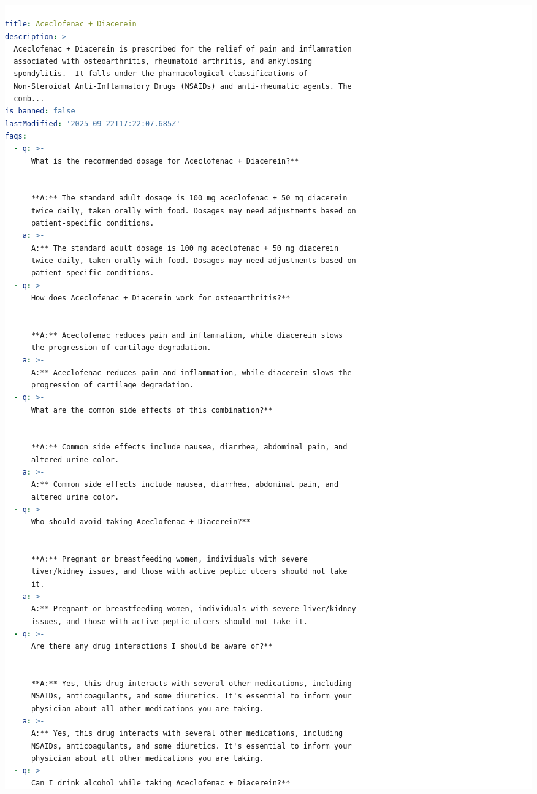 ```yaml
---
title: Aceclofenac + Diacerein
description: >-
  Aceclofenac + Diacerein is prescribed for the relief of pain and inflammation
  associated with osteoarthritis, rheumatoid arthritis, and ankylosing
  spondylitis.  It falls under the pharmacological classifications of
  Non-Steroidal Anti-Inflammatory Drugs (NSAIDs) and anti-rheumatic agents. The
  comb...
is_banned: false
lastModified: '2025-09-22T17:22:07.685Z'
faqs:
  - q: >-
      What is the recommended dosage for Aceclofenac + Diacerein?**


      **A:** The standard adult dosage is 100 mg aceclofenac + 50 mg diacerein
      twice daily, taken orally with food. Dosages may need adjustments based on
      patient-specific conditions.
    a: >-
      A:** The standard adult dosage is 100 mg aceclofenac + 50 mg diacerein
      twice daily, taken orally with food. Dosages may need adjustments based on
      patient-specific conditions.
  - q: >-
      How does Aceclofenac + Diacerein work for osteoarthritis?**


      **A:** Aceclofenac reduces pain and inflammation, while diacerein slows
      the progression of cartilage degradation.
    a: >-
      A:** Aceclofenac reduces pain and inflammation, while diacerein slows the
      progression of cartilage degradation.
  - q: >-
      What are the common side effects of this combination?**


      **A:** Common side effects include nausea, diarrhea, abdominal pain, and
      altered urine color.
    a: >-
      A:** Common side effects include nausea, diarrhea, abdominal pain, and
      altered urine color.
  - q: >-
      Who should avoid taking Aceclofenac + Diacerein?**


      **A:** Pregnant or breastfeeding women, individuals with severe
      liver/kidney issues, and those with active peptic ulcers should not take
      it.
    a: >-
      A:** Pregnant or breastfeeding women, individuals with severe liver/kidney
      issues, and those with active peptic ulcers should not take it.
  - q: >-
      Are there any drug interactions I should be aware of?**


      **A:** Yes, this drug interacts with several other medications, including
      NSAIDs, anticoagulants, and some diuretics. It's essential to inform your
      physician about all other medications you are taking.
    a: >-
      A:** Yes, this drug interacts with several other medications, including
      NSAIDs, anticoagulants, and some diuretics. It's essential to inform your
      physician about all other medications you are taking.
  - q: >-
      Can I drink alcohol while taking Aceclofenac + Diacerein?**
```